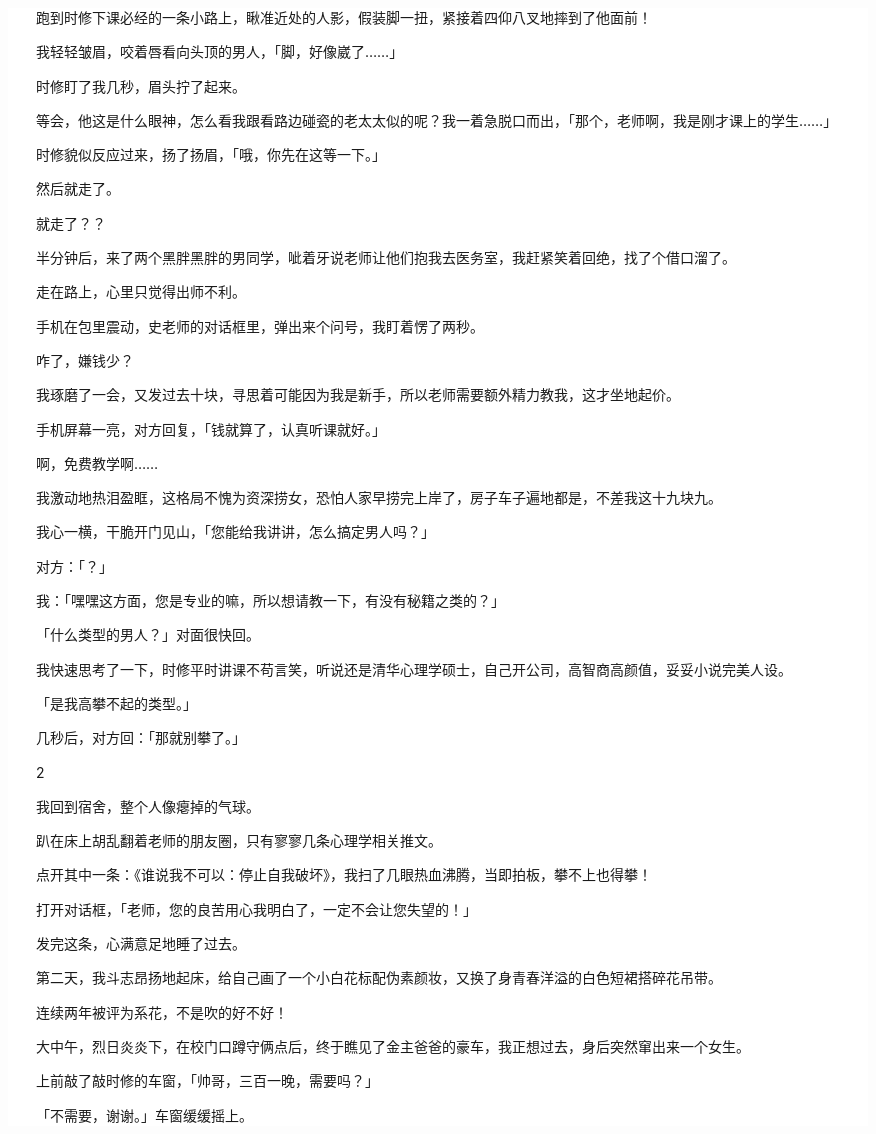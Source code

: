 &emsp;&emsp;跑到时修下课必经的一条小路上，瞅准近处的人影，假装脚一扭，紧接着四仰八叉地摔到了他面前！  
  
&emsp;&emsp;我轻轻皱眉，咬着唇看向头顶的男人，「脚，好像崴了……」  
  
&emsp;&emsp;时修盯了我几秒，眉头拧了起来。  
  
&emsp;&emsp;等会，他这是什么眼神，怎么看我跟看路边碰瓷的老太太似的呢？我一着急脱口而出，「那个，老师啊，我是刚才课上的学生……」  
  
&emsp;&emsp;时修貌似反应过来，扬了扬眉，「哦，你先在这等一下。」  
  
&emsp;&emsp;然后就走了。  
  
&emsp;&emsp;就走了？？  
  
&emsp;&emsp;半分钟后，来了两个黑胖黑胖的男同学，呲着牙说老师让他们抱我去医务室，我赶紧笑着回绝，找了个借口溜了。  
  
&emsp;&emsp;走在路上，心里只觉得出师不利。  
  
&emsp;&emsp;手机在包里震动，史老师的对话框里，弹出来个问号，我盯着愣了两秒。  
  
&emsp;&emsp;咋了，嫌钱少？  
  
&emsp;&emsp;我琢磨了一会，又发过去十块，寻思着可能因为我是新手，所以老师需要额外精力教我，这才坐地起价。  
  
&emsp;&emsp;手机屏幕一亮，对方回复，「钱就算了，认真听课就好。」  
  
&emsp;&emsp;啊，免费教学啊……  
  
&emsp;&emsp;我激动地热泪盈眶，这格局不愧为资深捞女，恐怕人家早捞完上岸了，房子车子遍地都是，不差我这十九块九。  
  
&emsp;&emsp;我心一横，干脆开门见山，「您能给我讲讲，怎么搞定男人吗？」  
  
&emsp;&emsp;对方：「？」  
  
&emsp;&emsp;我：「嘿嘿这方面，您是专业的嘛，所以想请教一下，有没有秘籍之类的？」  
  
&emsp;&emsp;「什么类型的男人？」对面很快回。  
  
&emsp;&emsp;我快速思考了一下，时修平时讲课不苟言笑，听说还是清华心理学硕士，自己开公司，高智商高颜值，妥妥小说完美人设。  
  
&emsp;&emsp;「是我高攀不起的类型。」  
  
&emsp;&emsp;几秒后，对方回：「那就别攀了。」  
  
&emsp;&emsp;2  
  
&emsp;&emsp;我回到宿舍，整个人像瘪掉的气球。  
  
&emsp;&emsp;趴在床上胡乱翻着老师的朋友圈，只有寥寥几条心理学相关推文。  
  
&emsp;&emsp;点开其中一条：《谁说我不可以：停止自我破坏》，我扫了几眼热血沸腾，当即拍板，攀不上也得攀！  
  
&emsp;&emsp;打开对话框，「老师，您的良苦用心我明白了，一定不会让您失望的！」  
  
&emsp;&emsp;发完这条，心满意足地睡了过去。  
  
&emsp;&emsp;第二天，我斗志昂扬地起床，给自己画了一个小白花标配伪素颜妆，又换了身青春洋溢的白色短裙搭碎花吊带。  
  
&emsp;&emsp;连续两年被评为系花，不是吹的好不好！  
  
&emsp;&emsp;大中午，烈日炎炎下，在校门口蹲守俩点后，终于瞧见了金主爸爸的豪车，我正想过去，身后突然窜出来一个女生。  
  
&emsp;&emsp;上前敲了敲时修的车窗，「帅哥，三百一晚，需要吗？」  
  
&emsp;&emsp;「不需要，谢谢。」车窗缓缓摇上。  
  